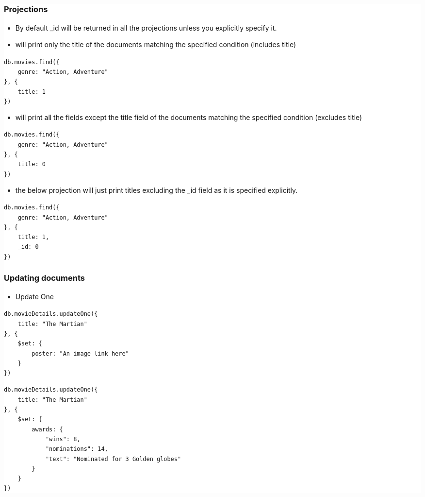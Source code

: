 ### Projections

- By default _id will be returned in all the projections unless you explicitly specify it.

- will print only the title of the documents matching the specified condition (includes title)
```
db.movies.find({
    genre: "Action, Adventure"
}, {
    title: 1
})
```

- will print all the fields except the title field of the documents matching the specified condition (excludes title)
```
db.movies.find({
    genre: "Action, Adventure"
}, {
    title: 0
})
```

- the below projection will just print titles excluding the _id field as it is specified explicitly.
```
db.movies.find({
    genre: "Action, Adventure"
}, {
    title: 1,
    _id: 0
})
```

### Updating documents

- Update One

```
db.movieDetails.updateOne({
    title: "The Martian"
}, {
    $set: {
        poster: "An image link here"
    }
})
```
```
db.movieDetails.updateOne({
    title: "The Martian"
}, {
    $set: {
        awards: {
            "wins": 8,
            "nominations": 14,
            "text": "Nominated for 3 Golden globes"
        }
    }
})
```
